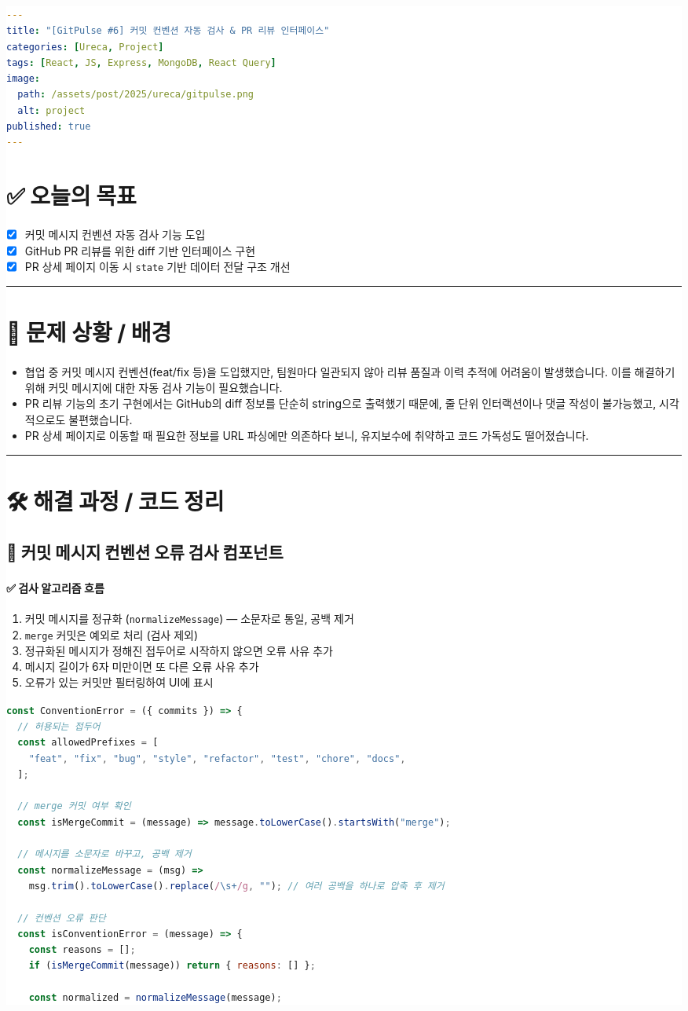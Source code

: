 ```yaml
---
title: "[GitPulse #6] 커밋 컨벤션 자동 검사 & PR 리뷰 인터페이스"
categories: [Ureca, Project]
tags: [React, JS, Express, MongoDB, React Query]
image:
  path: /assets/post/2025/ureca/gitpulse.png
  alt: project
published: true
---
```


# ✅ 오늘의 목표

- [x] 커밋 메시지 컨벤션 자동 검사 기능 도입
- [x] GitHub PR 리뷰를 위한 diff 기반 인터페이스 구현
- [x] PR 상세 페이지 이동 시 `state` 기반 데이터 전달 구조 개선

---

# 🧩 문제 상황 / 배경

- 협업 중 커밋 메시지 컨벤션(feat/fix 등)을 도입했지만, 팀원마다 일관되지 않아 리뷰 품질과 이력 추적에 어려움이 발생했습니다. 이를 해결하기 위해 커밋 메시지에 대한 자동 검사 기능이 필요했습니다.
- PR 리뷰 기능의 초기 구현에서는 GitHub의 diff 정보를 단순히 string으로 출력했기 때문에, 줄 단위 인터랙션이나 댓글 작성이 불가능했고, 시각적으로도 불편했습니다.
- PR 상세 페이지로 이동할 때 필요한 정보를 URL 파싱에만 의존하다 보니, 유지보수에 취약하고 코드 가독성도 떨어졌습니다.

---

# 🛠️ 해결 과정 / 코드 정리

## 🔸 커밋 메시지 컨벤션 오류 검사 컴포넌트

#### ✅ 검사 알고리즘 흐름
1. 커밋 메시지를 정규화 (`normalizeMessage`) — 소문자로 통일, 공백 제거
2. `merge` 커밋은 예외로 처리 (검사 제외)
3. 정규화된 메시지가 정해진 접두어로 시작하지 않으면 오류 사유 추가
4. 메시지 길이가 6자 미만이면 또 다른 오류 사유 추가
5. 오류가 있는 커밋만 필터링하여 UI에 표시

```js
const ConventionError = ({ commits }) => {
  // 허용되는 접두어
  const allowedPrefixes = [
    "feat", "fix", "bug", "style", "refactor", "test", "chore", "docs",
  ];

  // merge 커밋 여부 확인
  const isMergeCommit = (message) => message.toLowerCase().startsWith("merge");

  // 메시지를 소문자로 바꾸고, 공백 제거
  const normalizeMessage = (msg) =>
    msg.trim().toLowerCase().replace(/\s+/g, ""); // 여러 공백을 하나로 압축 후 제거

  // 컨벤션 오류 판단
  const isConventionError = (message) => {
    const reasons = [];
    if (isMergeCommit(message)) return { reasons: [] };
    
    const normalized = normalizeMessage(message);
```